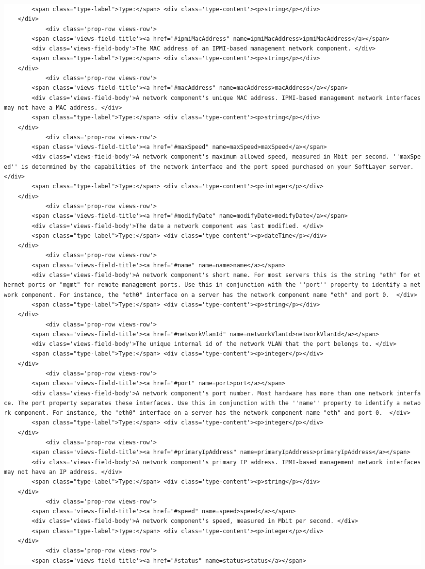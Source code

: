            <span class="type-label">Type:</span> <div class='type-content'><p>string</p></div>
        </div>
                <div class='prop-row views-row'>
            <span class='views-field-title'><a href="#ipmiMacAddress" name=ipmiMacAddress>ipmiMacAddress</a></span>
            <div class='views-field-body'>The MAC address of an IPMI-based management network component. </div>
            <span class="type-label">Type:</span> <div class='type-content'><p>string</p></div>
        </div>
                <div class='prop-row views-row'>
            <span class='views-field-title'><a href="#macAddress" name=macAddress>macAddress</a></span>
            <div class='views-field-body'>A network component's unique MAC address. IPMI-based management network interfaces may not have a MAC address. </div>
            <span class="type-label">Type:</span> <div class='type-content'><p>string</p></div>
        </div>
                <div class='prop-row views-row'>
            <span class='views-field-title'><a href="#maxSpeed" name=maxSpeed>maxSpeed</a></span>
            <div class='views-field-body'>A network component's maximum allowed speed, measured in Mbit per second. ''maxSpeed'' is determined by the capabilities of the network interface and the port speed purchased on your SoftLayer server.  </div>
            <span class="type-label">Type:</span> <div class='type-content'><p>integer</p></div>
        </div>
                <div class='prop-row views-row'>
            <span class='views-field-title'><a href="#modifyDate" name=modifyDate>modifyDate</a></span>
            <div class='views-field-body'>The date a network component was last modified. </div>
            <span class="type-label">Type:</span> <div class='type-content'><p>dateTime</p></div>
        </div>
                <div class='prop-row views-row'>
            <span class='views-field-title'><a href="#name" name=name>name</a></span>
            <div class='views-field-body'>A network component's short name. For most servers this is the string "eth" for ethernet ports or "mgmt" for remote management ports. Use this in conjunction with the ''port'' property to identify a network component. For instance, the "eth0" interface on a server has the network component name "eth" and port 0.  </div>
            <span class="type-label">Type:</span> <div class='type-content'><p>string</p></div>
        </div>
                <div class='prop-row views-row'>
            <span class='views-field-title'><a href="#networkVlanId" name=networkVlanId>networkVlanId</a></span>
            <div class='views-field-body'>The unique internal id of the network VLAN that the port belongs to. </div>
            <span class="type-label">Type:</span> <div class='type-content'><p>integer</p></div>
        </div>
                <div class='prop-row views-row'>
            <span class='views-field-title'><a href="#port" name=port>port</a></span>
            <div class='views-field-body'>A network component's port number. Most hardware has more than one network interface. The port property separates these interfaces. Use this in conjunction with the ''name'' property to identify a network component. For instance, the "eth0" interface on a server has the network component name "eth" and port 0.  </div>
            <span class="type-label">Type:</span> <div class='type-content'><p>integer</p></div>
        </div>
                <div class='prop-row views-row'>
            <span class='views-field-title'><a href="#primaryIpAddress" name=primaryIpAddress>primaryIpAddress</a></span>
            <div class='views-field-body'>A network component's primary IP address. IPMI-based management network interfaces may not have an IP address. </div>
            <span class="type-label">Type:</span> <div class='type-content'><p>string</p></div>
        </div>
                <div class='prop-row views-row'>
            <span class='views-field-title'><a href="#speed" name=speed>speed</a></span>
            <div class='views-field-body'>A network component's speed, measured in Mbit per second. </div>
            <span class="type-label">Type:</span> <div class='type-content'><p>integer</p></div>
        </div>
                <div class='prop-row views-row'>
            <span class='views-field-title'><a href="#status" name=status>status</a></span>